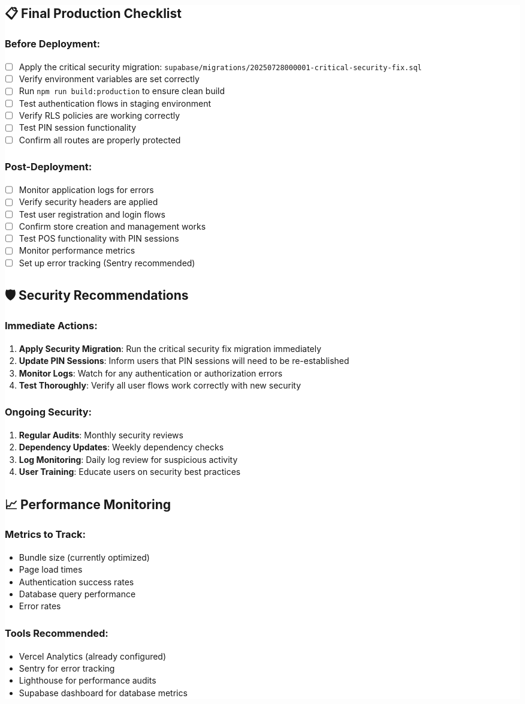 ## 📋 Final Production Checklist

### Before Deployment:
- [ ] Apply the critical security migration: `supabase/migrations/20250728000001-critical-security-fix.sql`
- [ ] Verify environment variables are set correctly
- [ ] Run `npm run build:production` to ensure clean build
- [ ] Test authentication flows in staging environment
- [ ] Verify RLS policies are working correctly
- [ ] Test PIN session functionality
- [ ] Confirm all routes are properly protected

### Post-Deployment:
- [ ] Monitor application logs for errors
- [ ] Verify security headers are applied
- [ ] Test user registration and login flows
- [ ] Confirm store creation and management works
- [ ] Test POS functionality with PIN sessions
- [ ] Monitor performance metrics
- [ ] Set up error tracking (Sentry recommended)

## 🛡️ Security Recommendations

### Immediate Actions:
1. **Apply Security Migration**: Run the critical security fix migration immediately
2. **Update PIN Sessions**: Inform users that PIN sessions will need to be re-established
3. **Monitor Logs**: Watch for any authentication or authorization errors
4. **Test Thoroughly**: Verify all user flows work correctly with new security

### Ongoing Security:
1. **Regular Audits**: Monthly security reviews
2. **Dependency Updates**: Weekly dependency checks
3. **Log Monitoring**: Daily log review for suspicious activity
4. **User Training**: Educate users on security best practices

## 📈 Performance Monitoring

### Metrics to Track:
- Bundle size (currently optimized)
- Page load times
- Authentication success rates
- Database query performance
- Error rates

### Tools Recommended:
- Vercel Analytics (already configured)
- Sentry for error tracking
- Lighthouse for performance audits
- Supabase dashboard for database metrics
